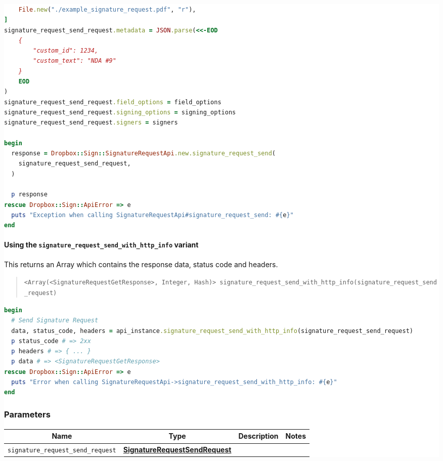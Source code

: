 ```ruby
    File.new("./example_signature_request.pdf", "r"),
]
signature_request_send_request.metadata = JSON.parse(<<-EOD
    {
        "custom_id": 1234,
        "custom_text": "NDA #9"
    }
    EOD
)
signature_request_send_request.field_options = field_options
signature_request_send_request.signing_options = signing_options
signature_request_send_request.signers = signers

begin
  response = Dropbox::Sign::SignatureRequestApi.new.signature_request_send(
    signature_request_send_request,
  )

  p response
rescue Dropbox::Sign::ApiError => e
  puts "Exception when calling SignatureRequestApi#signature_request_send: #{e}"
end

```

#### Using the `signature_request_send_with_http_info` variant

This returns an Array which contains the response data, status code and headers.

> `<Array(<SignatureRequestGetResponse>, Integer, Hash)> signature_request_send_with_http_info(signature_request_send_request)`

```ruby
begin
  # Send Signature Request
  data, status_code, headers = api_instance.signature_request_send_with_http_info(signature_request_send_request)
  p status_code # => 2xx
  p headers # => { ... }
  p data # => <SignatureRequestGetResponse>
rescue Dropbox::Sign::ApiError => e
  puts "Error when calling SignatureRequestApi->signature_request_send_with_http_info: #{e}"
end
```

### Parameters

| Name | Type | Description | Notes |
| ---- | ---- | ----------- | ----- |
| `signature_request_send_request` | [**SignatureRequestSendRequest**](SignatureRequestSendRequest.md) |  |  |
